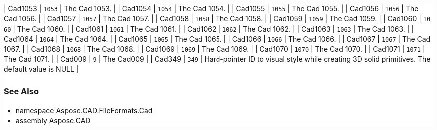 | Cad1053 | `1053` | The Cad 1053. |
| Cad1054 | `1054` | The Cad 1054. |
| Cad1055 | `1055` | The Cad 1055. |
| Cad1056 | `1056` | The Cad 1056. |
| Cad1057 | `1057` | The Cad 1057. |
| Cad1058 | `1058` | The Cad 1058. |
| Cad1059 | `1059` | The Cad 1059. |
| Cad1060 | `1060` | The Cad 1060. |
| Cad1061 | `1061` | The Cad 1061. |
| Cad1062 | `1062` | The Cad 1062. |
| Cad1063 | `1063` | The Cad 1063. |
| Cad1064 | `1064` | The Cad 1064. |
| Cad1065 | `1065` | The Cad 1065. |
| Cad1066 | `1066` | The Cad 1066. |
| Cad1067 | `1067` | The Cad 1067. |
| Cad1068 | `1068` | The Cad 1068. |
| Cad1069 | `1069` | The Cad 1069. |
| Cad1070 | `1070` | The Cad 1070. |
| Cad1071 | `1071` | The Cad 1071. |
| Cad009 | `9` | The Cad009 |
| Cad349 | `349` | Hard-pointer ID to visual style while creating 3D solid primitives. The default value is NULL |

### See Also

* namespace [Aspose.CAD.FileFormats.Cad](../../aspose.cad.fileformats.cad/)
* assembly [Aspose.CAD](../../)


